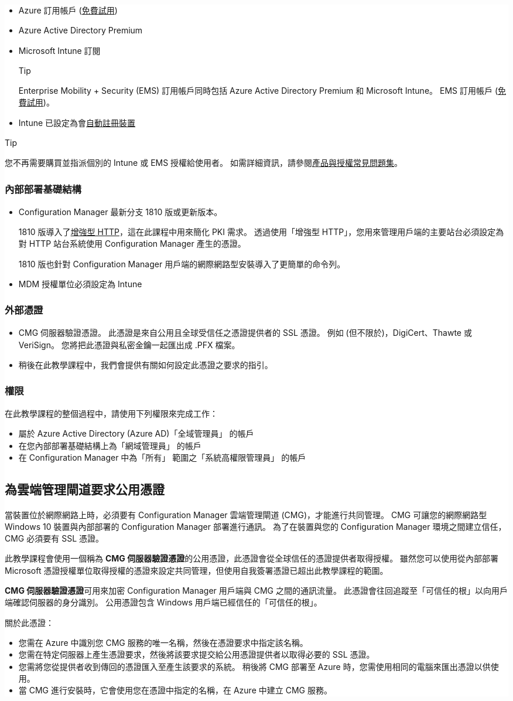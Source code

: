 - Azure 訂用帳戶 ([免費試用](https://azure.microsoft.com/free))
- Azure Active Directory Premium
- Microsoft Intune 訂閱
  > [!TIP]  
  > Enterprise Mobility + Security (EMS) 訂用帳戶同時包括 Azure Active Directory Premium 和 Microsoft Intune。 EMS 訂用帳戶 ([免費試用](https://www.microsoft.com/cloud-platform/enterprise-mobility-security-trial))。  

- Intune 已設定為會[自動註冊裝置](tutorial-co-manage-clients.md#configure-auto-enrollment-of-devices-to-intune)  

> [!TIP]
> 您不再需要購買並指派個別的 Intune 或 EMS 授權給使用者。 如需詳細資訊，請參閱[產品與授權常見問題集](../core/understand/product-and-licensing-faq.md#bkmk_mem)。

### <a name="on-premises-infrastructure"></a>內部部署基礎結構

- Configuration Manager 最新分支 1810 版或更新版本。
  
  1810 版導入了[增強型 HTTP](../core/plan-design/hierarchy/enhanced-http.md)，這在此課程中用來簡化 PKI 需求。 透過使用「增強型 HTTP」，您用來管理用戶端的主要站台必須設定為對 HTTP 站台系統使用 Configuration Manager 產生的憑證。  

  1810 版也針對 Configuration Manager 用戶端的網際網路型安裝導入了更簡單的命令列。

- MDM 授權單位必須設定為 Intune  

### <a name="external-certificates"></a>外部憑證

- CMG 伺服器驗證憑證。 此憑證是來自公用且全球受信任之憑證提供者的 SSL 憑證。 例如 (但不限於)，DigiCert、Thawte 或 VeriSign。 您將把此憑證與私密金鑰一起匯出成 .PFX 檔案。  

- 稍後在此教學課程中，我們會提供有關如何設定此憑證之要求的指引。

### <a name="permissions"></a>權限

在此教學課程的整個過程中，請使用下列權限來完成工作：

- 屬於 Azure Active Directory (Azure AD)「全域管理員」  的帳戶
- 在您內部部署基礎結構上為「網域管理員」  的帳戶  
- 在 Configuration Manager 中為「所有」  範圍之「系統高權限管理員」  的帳戶

## <a name="request-a-public-certificate-for-the-cloud-management-gateway"></a>為雲端管理閘道要求公用憑證

當裝置位於網際網路上時，必須要有 Configuration Manager 雲端管理閘道 (CMG)，才能進行共同管理。 CMG 可讓您的網際網路型 Windows 10 裝置與內部部署的 Configuration Manager 部署進行通訊。 為了在裝置與您的 Configuration Manager 環境之間建立信任，CMG 必須要有 SSL 憑證。

此教學課程會使用一個稱為 **CMG 伺服器驗證憑證**的公用憑證，此憑證會從全球信任的憑證提供者取得授權。 雖然您可以使用從內部部署 Microsoft 憑證授權單位取得授權的憑證來設定共同管理，但使用自我簽署憑證已超出此教學課程的範圍。

**CMG 伺服器驗證憑證**可用來加密 Configuration Manager 用戶端與 CMG 之間的通訊流量。 此憑證會往回追蹤至「可信任的根」以向用戶端確認伺服器的身分識別。 公用憑證包含 Windows 用戶端已經信任的「可信任的根」。

關於此憑證： 

- 您需在 Azure 中識別您 CMG 服務的唯一名稱，然後在憑證要求中指定該名稱。  
- 您需在特定伺服器上產生憑證要求，然後將該要求提交給公用憑證提供者以取得必要的 SSL 憑證。  
- 您需將您從提供者收到傳回的憑證匯入至產生該要求的系統。 稍後將 CMG 部署至 Azure 時，您需使用相同的電腦來匯出憑證以供使用。  
- 當 CMG 進行安裝時，它會使用您在憑證中指定的名稱，在 Azure 中建立 CMG 服務。  
